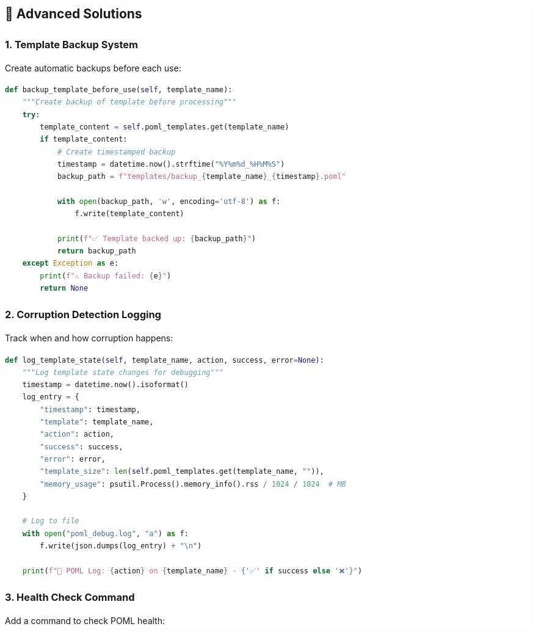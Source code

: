 
## 🔧 **Advanced Solutions**

### **1. Template Backup System**
Create automatic backups before each use:

```python
def backup_template_before_use(self, template_name):
    """Create backup of template before processing"""
    try:
        template_content = self.poml_templates.get(template_name)
        if template_content:
            # Create timestamped backup
            timestamp = datetime.now().strftime("%Y%m%d_%H%M%S")
            backup_path = f"templates/backup_{template_name}_{timestamp}.poml"
            
            with open(backup_path, 'w', encoding='utf-8') as f:
                f.write(template_content)
            
            print(f"✅ Template backed up: {backup_path}")
            return backup_path
    except Exception as e:
        print(f"⚠️ Backup failed: {e}")
        return None
```

### **2. Corruption Detection Logging**
Track when and how corruption happens:

```python
def log_template_state(self, template_name, action, success, error=None):
    """Log template state changes for debugging"""
    timestamp = datetime.now().isoformat()
    log_entry = {
        "timestamp": timestamp,
        "template": template_name,
        "action": action,
        "success": success,
        "error": error,
        "template_size": len(self.poml_templates.get(template_name, "")),
        "memory_usage": psutil.Process().memory_info().rss / 1024 / 1024  # MB
    }
    
    # Log to file
    with open("poml_debug.log", "a") as f:
        f.write(json.dumps(log_entry) + "\n")
    
    print(f"📝 POML Log: {action} on {template_name} - {'✅' if success else '❌'}")
```

### **3. Health Check Command**
Add a command to check POML health:

